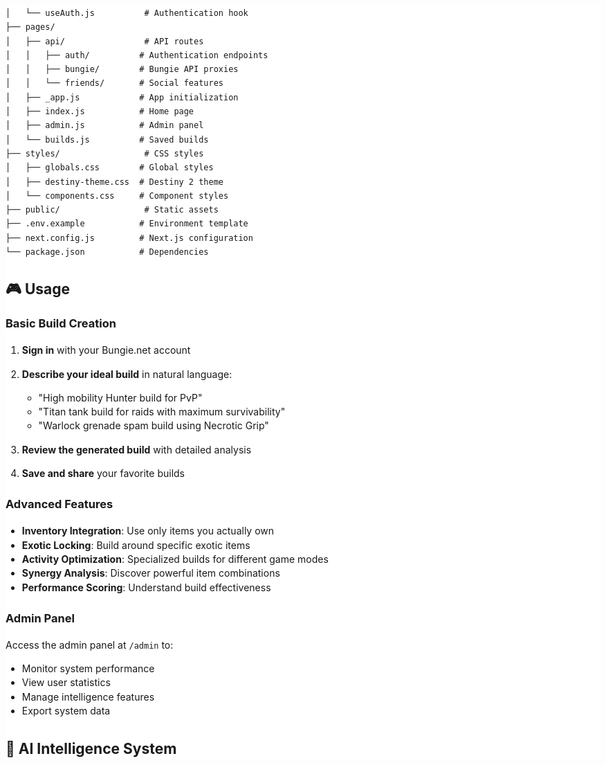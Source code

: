 ```
│   └── useAuth.js          # Authentication hook
├── pages/
│   ├── api/                # API routes
│   │   ├── auth/          # Authentication endpoints
│   │   ├── bungie/        # Bungie API proxies
│   │   └── friends/       # Social features
│   ├── _app.js            # App initialization
│   ├── index.js           # Home page
│   ├── admin.js           # Admin panel
│   └── builds.js          # Saved builds
├── styles/                 # CSS styles
│   ├── globals.css        # Global styles
│   ├── destiny-theme.css  # Destiny 2 theme
│   └── components.css     # Component styles
├── public/                 # Static assets
├── .env.example           # Environment template
├── next.config.js         # Next.js configuration
└── package.json           # Dependencies
```

## 🎮 Usage

### Basic Build Creation

1. **Sign in** with your Bungie.net account
2. **Describe your ideal build** in natural language:
   - "High mobility Hunter build for PvP"
   - "Titan tank build for raids with maximum survivability"
   - "Warlock grenade spam build using Necrotic Grip"

3. **Review the generated build** with detailed analysis
4. **Save and share** your favorite builds

### Advanced Features

- **Inventory Integration**: Use only items you actually own
- **Exotic Locking**: Build around specific exotic items
- **Activity Optimization**: Specialized builds for different game modes
- **Synergy Analysis**: Discover powerful item combinations
- **Performance Scoring**: Understand build effectiveness

### Admin Panel

Access the admin panel at `/admin` to:
- Monitor system performance
- View user statistics
- Manage intelligence features
- Export system data

## 🤖 AI Intelligence System
